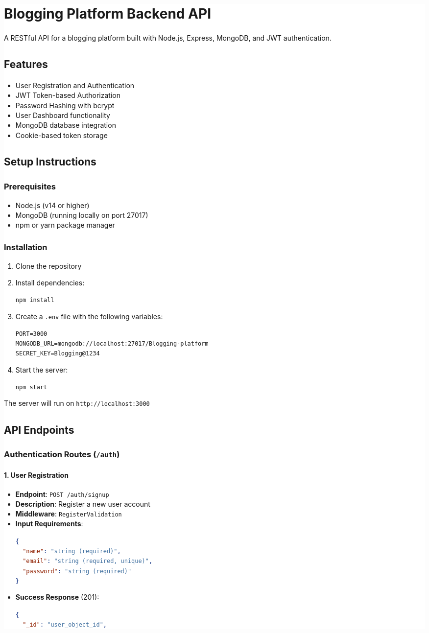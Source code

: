 # Blogging Platform Backend API

A RESTful API for a blogging platform built with Node.js, Express, MongoDB, and JWT authentication.

## Features

- User Registration and Authentication
- JWT Token-based Authorization
- Password Hashing with bcrypt
- User Dashboard functionality
- MongoDB database integration
- Cookie-based token storage

## Setup Instructions

### Prerequisites

- Node.js (v14 or higher)
- MongoDB (running locally on port 27017)
- npm or yarn package manager

### Installation

1. Clone the repository
2. Install dependencies:

   ```bash
   npm install
   ```

3. Create a `.env` file with the following variables:

   ```
   PORT=3000
   MONGODB_URL=mongodb://localhost:27017/Blogging-platform
   SECRET_KEY=Blogging@1234
   ```

4. Start the server:
   ```bash
   npm start
   ```

The server will run on `http://localhost:3000`

## API Endpoints

### Authentication Routes (`/auth`)

#### 1. User Registration

- **Endpoint**: `POST /auth/signup`
- **Description**: Register a new user account
- **Middleware**: `RegisterValidation`
- **Input Requirements**:
  ```json
  {
    "name": "string (required)",
    "email": "string (required, unique)",
    "password": "string (required)"
  }
  ```
- **Success Response** (201):
  ```json
  {
    "_id": "user_object_id",
  ```